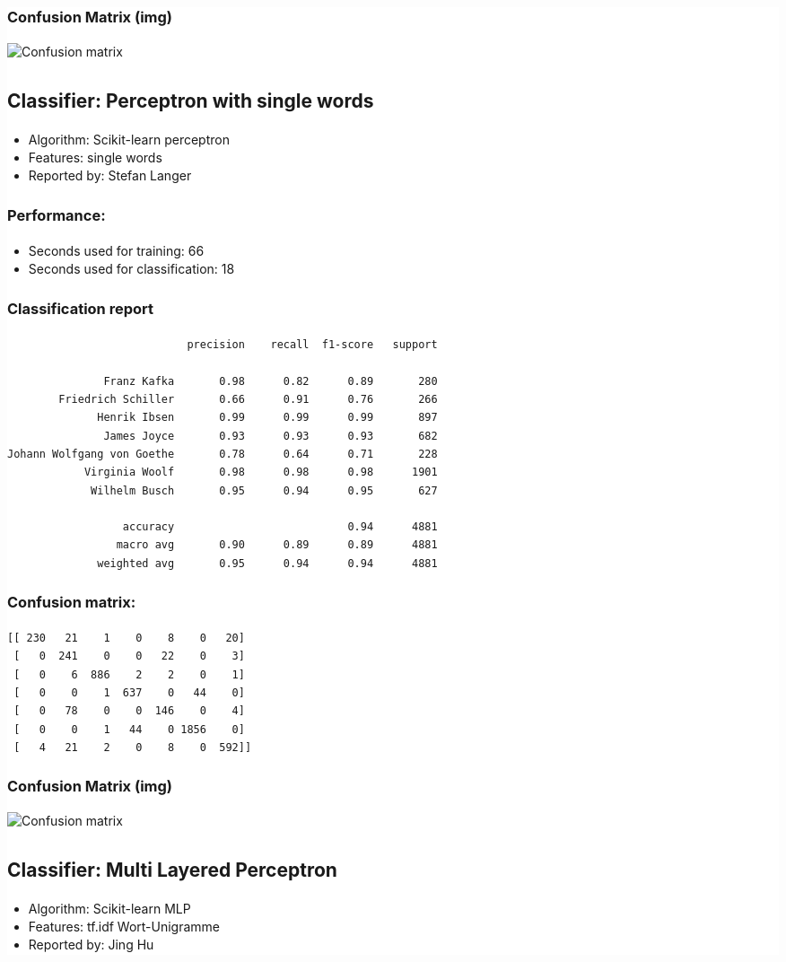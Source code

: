 ### Confusion Matrix (img)

![Confusion matrix](img/results_Perceptron_AuthorsWordBiGrams.jpg)

## Classifier: Perceptron with single words
- Algorithm: Scikit-learn perceptron
- Features: single words
- Reported by: Stefan Langer


### Performance: 

- Seconds used for training: 66
- Seconds used for classification: 18


### Classification report

                                precision    recall  f1-score   support

                   Franz Kafka       0.98      0.82      0.89       280
            Friedrich Schiller       0.66      0.91      0.76       266
                  Henrik Ibsen       0.99      0.99      0.99       897
                   James Joyce       0.93      0.93      0.93       682
    Johann Wolfgang von Goethe       0.78      0.64      0.71       228
                Virginia Woolf       0.98      0.98      0.98      1901
                 Wilhelm Busch       0.95      0.94      0.95       627

                      accuracy                           0.94      4881
                     macro avg       0.90      0.89      0.89      4881
                  weighted avg       0.95      0.94      0.94      4881


 
### Confusion matrix: 

	[[ 230   21    1    0    8    0   20]
	 [   0  241    0    0   22    0    3]
	 [   0    6  886    2    2    0    1]
	 [   0    0    1  637    0   44    0]
	 [   0   78    0    0  146    0    4]
	 [   0    0    1   44    0 1856    0]
	 [   4   21    2    0    8    0  592]]
	 
### Confusion Matrix (img)

![Confusion matrix](img/results_Perceptron_AuthorsDefault_Settings.jpg)

## Classifier: Multi Layered Perceptron
- Algorithm: Scikit-learn MLP
- Features: tf.idf Wort-Unigramme
- Reported by: Jing Hu
